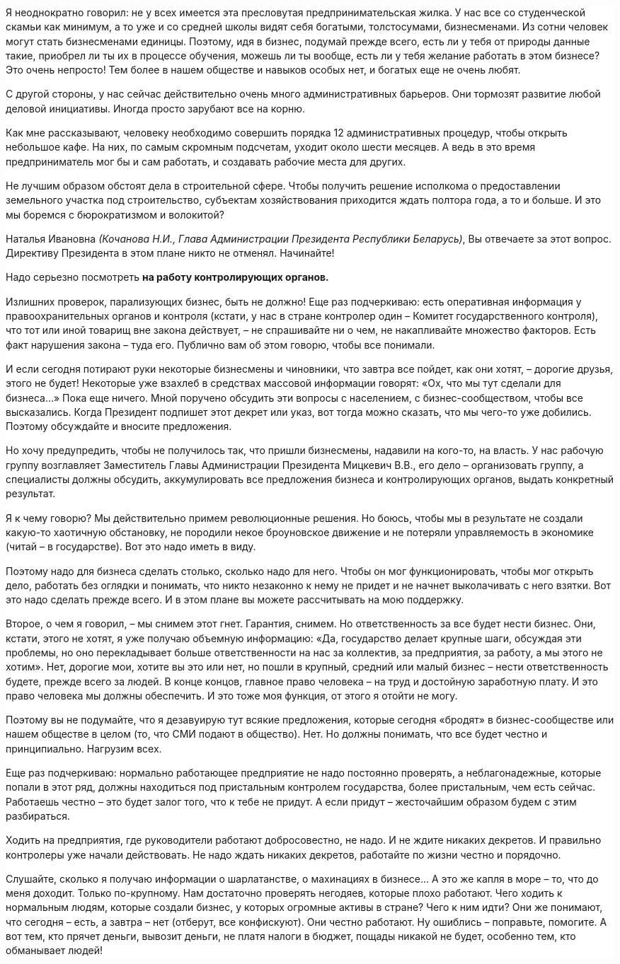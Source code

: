 <p>Я неоднократно говорил: не у всех имеется эта пресловутая предпринимательская жилка. У нас все со студенческой скамьи как минимум, а то уже и со средней школы видят себя богатыми, толстосумами, бизнесменами. Из сотни человек могут стать бизнесменами единицы. Поэтому, идя в бизнес, подумай прежде всего, есть ли у тебя от природы данные такие, приобрел ли ты их в процессе обучения, можешь ли ты вообще, есть ли у тебя желание работать в этом бизнесе? Это очень непросто! Тем более в нашем обществе и навыков особых нет, и богатых еще не очень любят.</p>
<p>С другой стороны, у нас сейчас действительно очень много административных барьеров. Они тормозят развитие любой деловой инициативы. Иногда просто зарубают все на корню.</p>
<p>Как мне рассказывают, человеку необходимо совершить порядка 12 административных процедур, чтобы открыть небольшое кафе. На них, по самым скромным подсчетам, уходит около шести месяцев. А ведь в это время предприниматель мог бы и сам работать, и создавать рабочие места для других.</p>
<p>Не лучшим образом обстоят дела в строительной сфере. Чтобы получить решение исполкома о предоставлении земельного участка под строительство, субъектам хозяйствования приходится ждать полтора года, а то и больше. И это мы боремся с бюрократизмом и волокитой?</p>
<p>Наталья Ивановна <i>(Кочанова Н.И., Глава Администрации Президента Республики Беларусь)</i>, Вы отвечаете за этот вопрос. Директиву Президента в этом плане никто не отменял. Начинайте!</p>
<p>Надо серьезно посмотреть <b>на работу контролирующих органов.</b></p>
<p>Излишних проверок, парализующих бизнес, быть не должно! Еще раз подчеркиваю: есть оперативная информация у правоохранительных органов и контроля (кстати, у нас в стране контролер один – Комитет государственного контроля), что тот или иной товарищ вне закона действует, – не спрашивайте ни о чем, не накапливайте множество факторов. Есть факт нарушения закона – туда его. Публично вам об этом говорю, чтобы все понимали.</p>
<p>И если сегодня потирают руки некоторые бизнесмены и чиновники, что завтра все пойдет, как они хотят, – дорогие друзья, этого не будет! Некоторые уже взахлеб в средствах массовой информации говорят: «Ох, что мы тут сделали для бизнеса…» Пока еще ничего. Мной поручено обсудить эти вопросы с населением, с бизнес-сообществом, чтобы все высказались. Когда Президент подпишет этот декрет или указ, вот тогда можно сказать, что мы чего-то уже добились. Поэтому обсуждайте и вносите предложения.</p>
<p>Но хочу предупредить, чтобы не получилось так, что пришли бизнесмены, надавили на кого-то, на власть. У нас рабочую группу возглавляет Заместитель Главы Администрации Президента Мицкевич В.В., его дело – организовать группу, а специалисты должны обсудить, аккумулировать все предложения бизнеса и контролирующих органов, выдать конкретный результат.</p>
<p>Я к чему говорю? Мы действительно примем революционные решения. Но боюсь, чтобы мы в результате не создали какую-то хаотичную обстановку, не породили некое броуновское движение и не потеряли управляемость в экономике (читай – в государстве). Вот это надо иметь в виду.</p>
<p>Поэтому надо для бизнеса сделать столько, сколько надо для него. Чтобы он мог функционировать, чтобы мог открыть дело, работать без оглядки и понимать, что никто незаконно к нему не придет и не начнет выколачивать с него взятки. Вот это надо сделать прежде всего. И в этом плане вы можете рассчитывать на мою поддержку.</p>
<p>Второе, о чем я говорил, – мы снимем этот гнет. Гарантия, снимем. Но ответственность за все будет нести бизнес. Они, кстати, этого не хотят, я уже получаю объемную информацию: «Да, государство делает крупные шаги, обсуждая эти проблемы, но оно перекладывает больше ответственности на нас за коллектив, за предприятия, за работу, а мы этого не хотим». Нет, дорогие мои, хотите вы это или нет, но пошли в крупный, средний или малый бизнес – нести ответственность будете, прежде всего за людей. В конце концов, главное право человека – на труд и достойную заработную плату. И это право человека мы должны обеспечить. И это тоже моя функция, от этого я отойти не могу.</p>
<p>Поэтому вы не подумайте, что я дезавуирую тут всякие предложения, которые сегодня «бродят» в бизнес-сообществе или нашем обществе в целом (то, что СМИ подают в общество). Нет. Но должны понимать, что все будет честно и принципиально. Нагрузим всех.</p>
<p>Еще раз подчеркиваю: нормально работающее предприятие не надо постоянно проверять, а неблагонадежные, которые попали в этот ряд, должны находиться под пристальным контролем государства, более пристальным, чем есть сейчас. Работаешь честно – это будет залог того, что к тебе не придут. А если придут – жесточайшим образом будем с этим разбираться.</p>
<p>Ходить на предприятия, где руководители работают добросовестно, не надо. И не ждите никаких декретов. И правильно контролеры уже начали действовать. Не надо ждать никаких декретов, работайте по жизни честно и порядочно.</p>
<p>Слушайте, сколько я получаю информации о шарлатанстве, о махинациях в бизнесе... А это же капля в море – то, что до меня доходит. Только по-крупному. Нам достаточно проверять негодяев, которые плохо работают. Чего ходить к нормальным людям, которые создали бизнес, у которых огромные активы в стране? Чего к ним идти? Они же понимают, что сегодня – есть, а завтра – нет (отберут, все конфискуют). Они честно работают. Ну ошиблись – поправьте, помогите. А вот тем, кто прячет деньги, вывозит деньги, не платя налоги в бюджет, пощады никакой не будет, особенно тем, кто обманывает людей!</p>